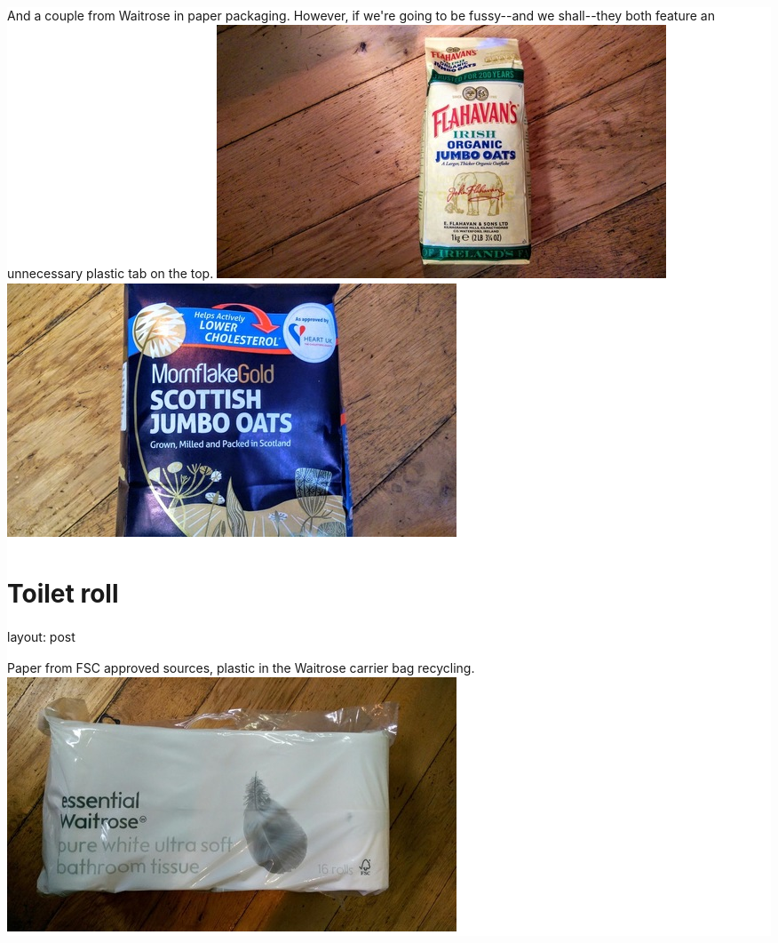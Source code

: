 And a couple from Waitrose in paper packaging. However, if we're going to be
fussy--and we shall--they both feature an unnecessary plastic tab on the top.
![](images/oats_flahavans.jpg)
![](images/oats_mornflake.jpg)

# Toilet roll
layout: post

Paper from FSC approved sources, plastic in the Waitrose carrier bag recycling.
![](images/toiletroll_waitrose1.jpg)
